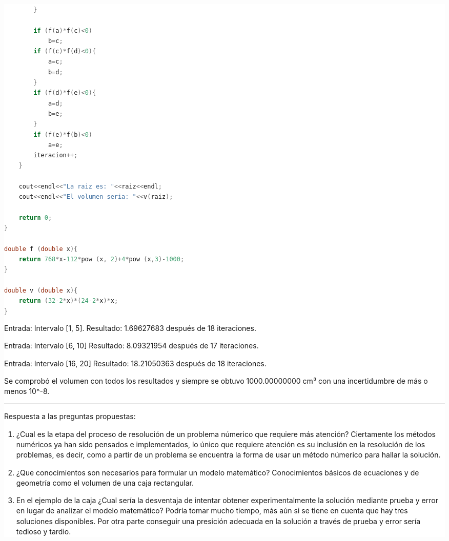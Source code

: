 ```cpp
        }            
        
        if (f(a)*f(c)<0)
            b=c;
        if (f(c)*f(d)<0){
            a=c;
            b=d;
        }
        if (f(d)*f(e)<0){
            a=d;
            b=e;
        }
        if (f(e)*f(b)<0)
            a=e;  
        iteracion++;        
    }
    
    cout<<endl<<"La raiz es: "<<raiz<<endl;
    cout<<endl<<"El volumen seria: "<<v(raiz);
    
    return 0;
}

double f (double x){
    return 768*x-112*pow (x, 2)+4*pow (x,3)-1000;
}

double v (double x){
    return (32-2*x)*(24-2*x)*x;
}
```

Entrada: Intervalo [1, 5].
Resultado: 1.69627683  después de 18 iteraciones.

Entrada: Intervalo [6, 10]
Resultado: 8.09321954 después de 17 iteraciones.

Entrada: Intervalo [16, 20]
Resultado: 18.21050363 después de 18 iteraciones.

Se comprobó el volumen con todos los resultados y siempre se obtuvo 1000.00000000 cm³ con una incertidumbre de más o menos 10^-8.


------------

Respuesta a las preguntas propuestas:
1. ¿Cual es la etapa del proceso de resolución de un problema númerico que requiere más atención?
Ciertamente los métodos numéricos ya han sido pensados e implementados, lo único que requiere atención es su inclusión en la resolución de los problemas, es decir, como a partir de un problema se encuentra la forma de usar un método númerico para hallar la solución.

2. ¿Que conocimientos son necesarios para formular un modelo matemático?
Conocimientos básicos de ecuaciones y de geometría como el volumen de una caja rectangular.
3. En el ejemplo de la caja ¿Cual sería la desventaja de intentar obtener experimentalmente la solución mediante prueba y error en lugar de analizar el modelo matemático?
Podría tomar mucho tiempo, más aún si se tiene en cuenta que hay tres soluciones disponibles. Por otra parte conseguir una presición adecuada en la solución a través de prueba y error sería tedioso y tardio.
